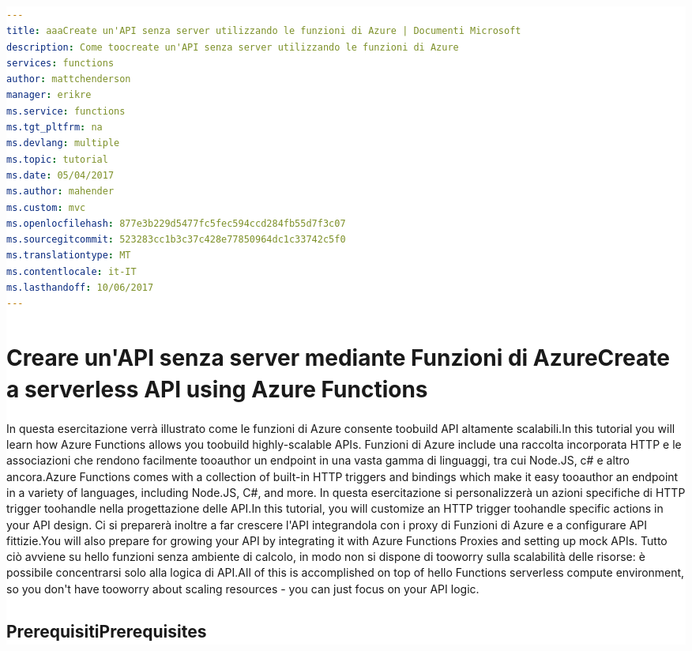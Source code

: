 ```yaml
---
title: aaaCreate un'API senza server utilizzando le funzioni di Azure | Documenti Microsoft
description: Come toocreate un'API senza server utilizzando le funzioni di Azure
services: functions
author: mattchenderson
manager: erikre
ms.service: functions
ms.tgt_pltfrm: na
ms.devlang: multiple
ms.topic: tutorial
ms.date: 05/04/2017
ms.author: mahender
ms.custom: mvc
ms.openlocfilehash: 877e3b229d5477fc5fec594ccd284fb55d7f3c07
ms.sourcegitcommit: 523283cc1b3c37c428e77850964dc1c33742c5f0
ms.translationtype: MT
ms.contentlocale: it-IT
ms.lasthandoff: 10/06/2017
---
```

# <a name="create-a-serverless-api-using-azure-functions"></a><span data-ttu-id="4ef4b-103">Creare un'API senza server mediante Funzioni di Azure</span><span class="sxs-lookup"><span data-stu-id="4ef4b-103">Create a serverless API using Azure Functions</span></span>

<span data-ttu-id="4ef4b-104">In questa esercitazione verrà illustrato come le funzioni di Azure consente toobuild API altamente scalabili.</span><span class="sxs-lookup"><span data-stu-id="4ef4b-104">In this tutorial you will learn how Azure Functions allows you toobuild highly-scalable APIs.</span></span> <span data-ttu-id="4ef4b-105">Funzioni di Azure include una raccolta incorporata HTTP e le associazioni che rendono facilmente tooauthor un endpoint in una vasta gamma di linguaggi, tra cui Node.JS, c# e altro ancora.</span><span class="sxs-lookup"><span data-stu-id="4ef4b-105">Azure Functions comes with a collection of built-in HTTP triggers and bindings which make it easy tooauthor an endpoint in a variety of languages, including Node.JS, C#, and more.</span></span> <span data-ttu-id="4ef4b-106">In questa esercitazione si personalizzerà un azioni specifiche di HTTP trigger toohandle nella progettazione delle API.</span><span class="sxs-lookup"><span data-stu-id="4ef4b-106">In this tutorial, you will customize an HTTP trigger toohandle specific actions in your API design.</span></span> <span data-ttu-id="4ef4b-107">Ci si preparerà inoltre a far crescere l'API integrandola con i proxy di Funzioni di Azure e a configurare API fittizie.</span><span class="sxs-lookup"><span data-stu-id="4ef4b-107">You will also prepare for growing your API by integrating it with Azure Functions Proxies and setting up mock APIs.</span></span> <span data-ttu-id="4ef4b-108">Tutto ciò avviene su hello funzioni senza ambiente di calcolo, in modo non si dispone di tooworry sulla scalabilità delle risorse: è possibile concentrarsi solo alla logica di API.</span><span class="sxs-lookup"><span data-stu-id="4ef4b-108">All of this is accomplished on top of hello Functions serverless compute environment, so you don't have tooworry about scaling resources - you can just focus on your API logic.</span></span>

## <a name="prerequisites"></a><span data-ttu-id="4ef4b-109">Prerequisiti</span><span class="sxs-lookup"><span data-stu-id="4ef4b-109">Prerequisites</span></span> 
